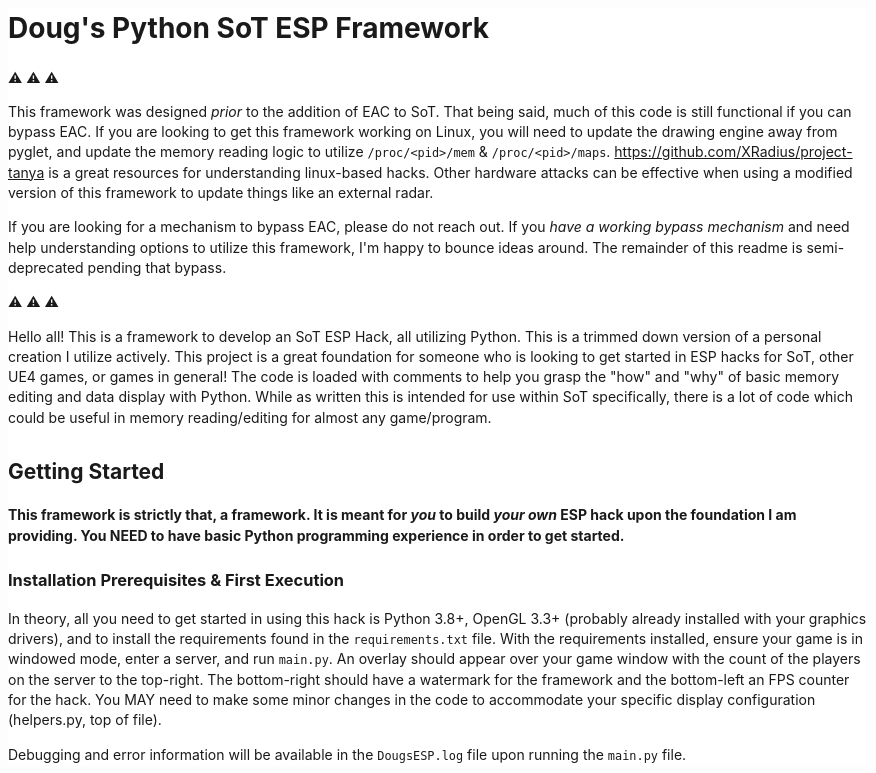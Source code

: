 # Doug's Python SoT ESP Framework
:warning: :warning: :warning:

This framework was designed _prior_ to the addition of EAC to SoT. That being said, much of this code is still functional
if you can bypass EAC. If you are looking to get this framework working on Linux, you will need to update the drawing engine
away from pyglet, and update the memory reading logic to utilize `/proc/<pid>/mem` & `/proc/<pid>/maps`. https://github.com/XRadius/project-tanya
is a great resources for understanding linux-based hacks. Other hardware attacks can be effective when using
a modified version of this framework to update things like an external radar.

If you are looking for a mechanism to bypass EAC, please do not reach out. If you _have a working bypass mechanism_ and
need help understanding options to utilize this framework, I'm happy to bounce ideas around. The remainder of this readme
is semi-deprecated pending that bypass.

:warning: :warning: :warning:

Hello all! This is a framework to develop an SoT ESP Hack, all utilizing Python. This is a trimmed down version 
of a personal creation I utilize actively. This project is a great foundation for someone who is looking to get started in 
ESP hacks for SoT, other UE4 games, or games in general! The code is loaded with comments to help you grasp the "how" and "why" of basic 
memory editing and data display with Python. While as written this is intended for use within SoT specifically, there is a lot
of code which could be useful in memory reading/editing for almost any game/program.

## Getting Started
**This framework is strictly that, a framework. It is meant for _you_ to build _your own_ ESP hack upon the foundation I am providing. You NEED
to have basic Python programming experience in order to get started.**

### Installation Prerequisites & First Execution
In theory, all you need to get started in using this hack is Python 3.8+, OpenGL 3.3+ (probably already installed with your 
graphics drivers), and to install the requirements found in the `requirements.txt` file. With the requirements installed, ensure your game is in 
windowed mode, enter a server, and run `main.py`. An overlay should appear over your game window with the count of the players on 
the server to the top-right. The bottom-right should have a watermark for the framework and the bottom-left an FPS counter 
for the hack. You MAY need to make some minor changes in the code to accommodate your specific display configuration (helpers.py, 
top of file). 

Debugging and error information will be available in the `DougsESP.log` file upon running the `main.py` file.
